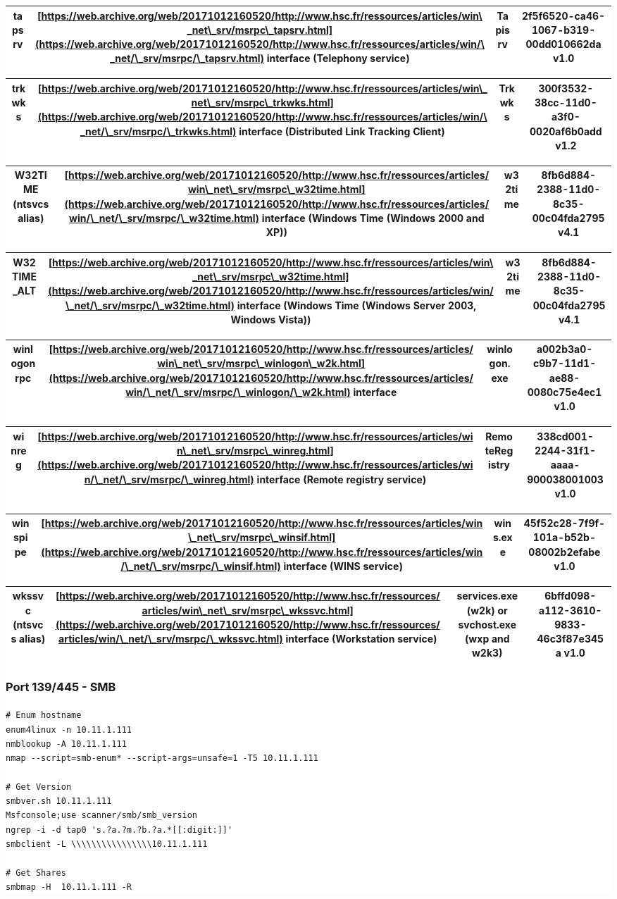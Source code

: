 | tapsrv | [https://web.archive.org/web/20171012160520/http://www.hsc.fr/ressources/articles/win\_net\_srv/msrpc\_tapsrv.html](https://web.archive.org/web/20171012160520/http://www.hsc.fr/ressources/articles/win/\_net/\_srv/msrpc/\_tapsrv.html) interface (Telephony service) | Tapisrv | 2f5f6520-ca46-1067-b319-00dd010662da v1.0 |
| ------ | ----------------------------------------------------------------------------------------------------------------------------------------------------------------------------------------------------------------------------------------------------------------------- | ------- | ----------------------------------------- |

| trkwks | [https://web.archive.org/web/20171012160520/http://www.hsc.fr/ressources/articles/win\_net\_srv/msrpc\_trkwks.html](https://web.archive.org/web/20171012160520/http://www.hsc.fr/ressources/articles/win/\_net/\_srv/msrpc/\_trkwks.html) interface (Distributed Link Tracking Client) | Trkwks | 300f3532-38cc-11d0-a3f0-0020af6b0add v1.2 |
| ------ | -------------------------------------------------------------------------------------------------------------------------------------------------------------------------------------------------------------------------------------------------------------------------------------- | ------ | ----------------------------------------- |

| W32TIME (ntsvcs alias) | [https://web.archive.org/web/20171012160520/http://www.hsc.fr/ressources/articles/win\_net\_srv/msrpc\_w32time.html](https://web.archive.org/web/20171012160520/http://www.hsc.fr/ressources/articles/win/\_net/\_srv/msrpc/\_w32time.html) interface (Windows Time (Windows 2000 and XP)) | w32time | 8fb6d884-2388-11d0-8c35-00c04fda2795 v4.1 |
| ---------------------- | ------------------------------------------------------------------------------------------------------------------------------------------------------------------------------------------------------------------------------------------------------------------------------------------ | ------- | ----------------------------------------- |

| W32TIME\_ALT | [https://web.archive.org/web/20171012160520/http://www.hsc.fr/ressources/articles/win\_net\_srv/msrpc\_w32time.html](https://web.archive.org/web/20171012160520/http://www.hsc.fr/ressources/articles/win/\_net/\_srv/msrpc/\_w32time.html) interface (Windows Time (Windows Server 2003, Windows Vista)) | w32time | 8fb6d884-2388-11d0-8c35-00c04fda2795 v4.1 |
| ------------ | --------------------------------------------------------------------------------------------------------------------------------------------------------------------------------------------------------------------------------------------------------------------------------------------------------- | ------- | ----------------------------------------- |

| winlogonrpc | [https://web.archive.org/web/20171012160520/http://www.hsc.fr/ressources/articles/win\_net\_srv/msrpc\_winlogon\_w2k.html](https://web.archive.org/web/20171012160520/http://www.hsc.fr/ressources/articles/win/\_net/\_srv/msrpc/\_winlogon/\_w2k.html) interface | winlogon.exe | a002b3a0-c9b7-11d1-ae88-0080c75e4ec1 v1.0 |
| ----------- | ------------------------------------------------------------------------------------------------------------------------------------------------------------------------------------------------------------------------------------------------------------------ | ------------ | ----------------------------------------- |

| winreg | [https://web.archive.org/web/20171012160520/http://www.hsc.fr/ressources/articles/win\_net\_srv/msrpc\_winreg.html](https://web.archive.org/web/20171012160520/http://www.hsc.fr/ressources/articles/win/\_net/\_srv/msrpc/\_winreg.html) interface (Remote registry service) | RemoteRegistry | 338cd001-2244-31f1-aaaa-900038001003 v1.0 |
| ------ | ----------------------------------------------------------------------------------------------------------------------------------------------------------------------------------------------------------------------------------------------------------------------------- | -------------- | ----------------------------------------- |

| winspipe | [https://web.archive.org/web/20171012160520/http://www.hsc.fr/ressources/articles/win\_net\_srv/msrpc\_winsif.html](https://web.archive.org/web/20171012160520/http://www.hsc.fr/ressources/articles/win/\_net/\_srv/msrpc/\_winsif.html) interface (WINS service) | wins.exe | 45f52c28-7f9f-101a-b52b-08002b2efabe v1.0 |
| -------- | ------------------------------------------------------------------------------------------------------------------------------------------------------------------------------------------------------------------------------------------------------------------ | -------- | ----------------------------------------- |

| wkssvc (ntsvcs alias) | [https://web.archive.org/web/20171012160520/http://www.hsc.fr/ressources/articles/win\_net\_srv/msrpc\_wkssvc.html](https://web.archive.org/web/20171012160520/http://www.hsc.fr/ressources/articles/win/\_net/\_srv/msrpc/\_wkssvc.html) interface (Workstation service) | services.exe (w2k) or svchost.exe (wxp and w2k3) | 6bffd098-a112-3610-9833-46c3f87e345a v1.0 |
| --------------------- | ------------------------------------------------------------------------------------------------------------------------------------------------------------------------------------------------------------------------------------------------------------------------- | ------------------------------------------------ | ----------------------------------------- |

### Port 139/445 - SMB

```
# Enum hostname
enum4linux -n 10.11.1.111
nmblookup -A 10.11.1.111
nmap --script=smb-enum* --script-args=unsafe=1 -T5 10.11.1.111

# Get Version
smbver.sh 10.11.1.111
Msfconsole;use scanner/smb/smb_version
ngrep -i -d tap0 's.?a.?m.?b.?a.*[[:digit:]]'
smbclient -L \\\\\\\\\\\\\\\\10.11.1.111

# Get Shares
smbmap -H  10.11.1.111 -R
```